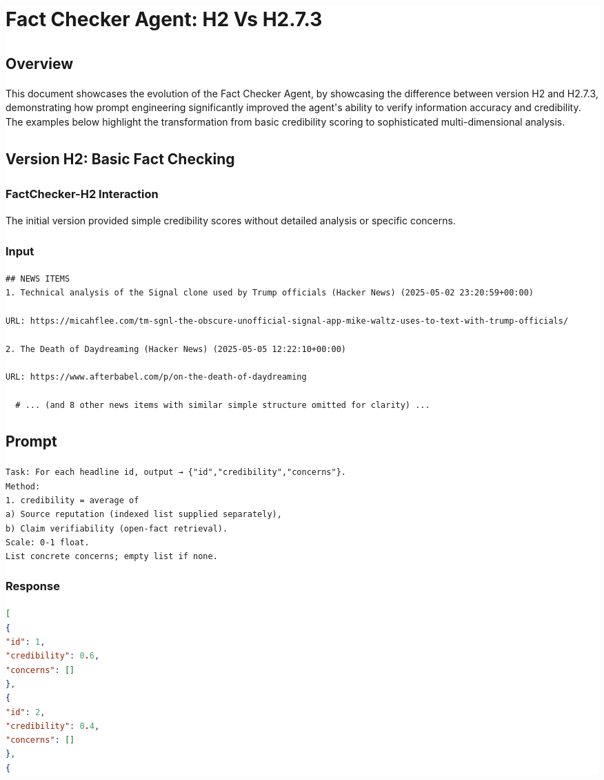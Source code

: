  # Fact Checker Agent: H2 Vs H2.7.3

## Overview

This document showcases the evolution of the Fact Checker Agent, by showcasing the difference between version H2 and H2.7.3, demonstrating how prompt engineering significantly improved the agent's ability to verify information accuracy and credibility. The examples below highlight the transformation from basic credibility scoring to sophisticated multi-dimensional analysis.

## Version H2: Basic Fact Checking

### FactChecker-H2 Interaction 

The initial version provided simple credibility scores without detailed analysis or specific concerns.

### Input

```text
## NEWS ITEMS
1. Technical analysis of the Signal clone used by Trump officials (Hacker News) (2025-05-02 23:20:59+00:00)

URL: https://micahflee.com/tm-sgnl-the-obscure-unofficial-signal-app-mike-waltz-uses-to-text-with-trump-officials/

2. The Death of Daydreaming (Hacker News) (2025-05-05 12:22:10+00:00)

URL: https://www.afterbabel.com/p/on-the-death-of-daydreaming

  # ... (and 8 other news items with similar simple structure omitted for clarity) ...

```

## Prompt

```text
Task: For each headline id, output → {"id","credibility","concerns"}.
Method:
1. credibility = average of
a) Source reputation (indexed list supplied separately),
b) Claim verifiability (open-fact retrieval).
Scale: 0-1 float.
List concrete concerns; empty list if none.

```

### Response

```json
[
{
"id": 1,
"credibility": 0.6,
"concerns": []
},
{
"id": 2,
"credibility": 0.4,
"concerns": []
},
{
```